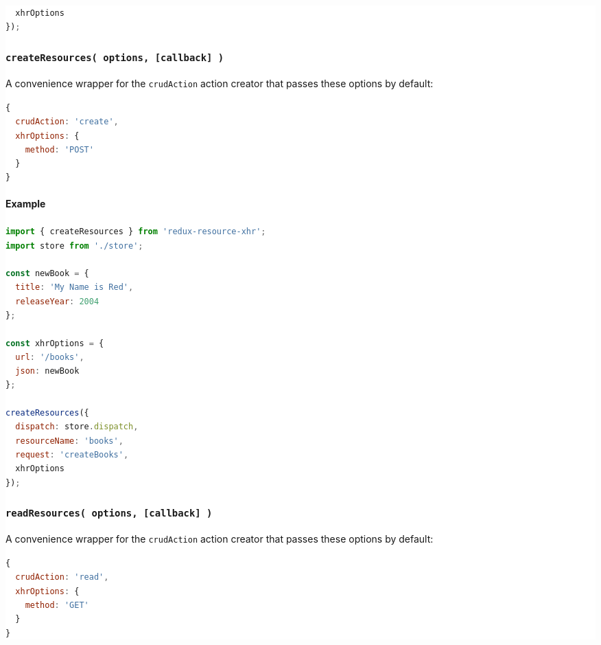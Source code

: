 ```js
  xhrOptions
});
```

### `createResources( options, [callback] )`

A convenience wrapper for the `crudAction` action creator that passes these
options by default:

```js
{
  crudAction: 'create',
  xhrOptions: {
    method: 'POST'
  }
}
```

#### Example

```js
import { createResources } from 'redux-resource-xhr';
import store from './store';

const newBook = {
  title: 'My Name is Red',
  releaseYear: 2004
};

const xhrOptions = {
  url: '/books',
  json: newBook
};

createResources({
  dispatch: store.dispatch,
  resourceName: 'books',
  request: 'createBooks',
  xhrOptions
});
```

### `readResources( options, [callback] )`

A convenience wrapper for the `crudAction` action creator that passes these
options by default:

```js
{
  crudAction: 'read',
  xhrOptions: {
    method: 'GET'
  }
}
```
